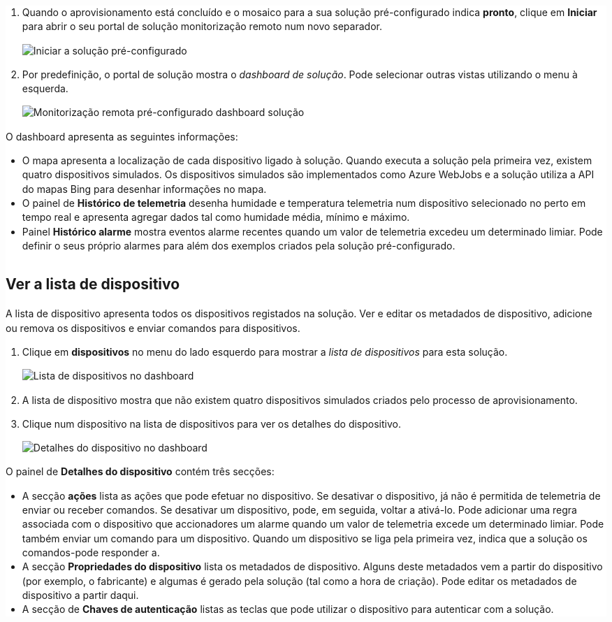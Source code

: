 1.  Quando o aprovisionamento está concluído e o mosaico para a sua solução pré-configurado indica **pronto**, clique em **Iniciar** para abrir o seu portal de solução monitorização remoto num novo separador.

    ![Iniciar a solução pré-configurado][img-launch-solution]

2.  Por predefinição, o portal de solução mostra o *dashboard de solução*. Pode selecionar outras vistas utilizando o menu à esquerda.

    ![Monitorização remota pré-configurado dashboard solução][img-dashboard]

O dashboard apresenta as seguintes informações:

- O mapa apresenta a localização de cada dispositivo ligado à solução. Quando executa a solução pela primeira vez, existem quatro dispositivos simulados. Os dispositivos simulados são implementados como Azure WebJobs e a solução utiliza a API do mapas Bing para desenhar informações no mapa.
- O painel de **Histórico de telemetria** desenha humidade e temperatura telemetria num dispositivo selecionado no perto em tempo real e apresenta agregar dados tal como humidade média, mínimo e máximo.
- Painel **Histórico alarme** mostra eventos alarme recentes quando um valor de telemetria excedeu um determinado limiar. Pode definir o seus próprio alarmes para além dos exemplos criados pela solução pré-configurado.

## <a name="view-the-device-list"></a>Ver a lista de dispositivo

A lista de dispositivo apresenta todos os dispositivos registados na solução. Ver e editar os metadados de dispositivo, adicione ou remova os dispositivos e enviar comandos para dispositivos.

1.  Clique em **dispositivos** no menu do lado esquerdo para mostrar a *lista de dispositivos* para esta solução.

    ![Lista de dispositivos no dashboard][img-devicelist]

2.  A lista de dispositivo mostra que não existem quatro dispositivos simulados criados pelo processo de aprovisionamento.

3.  Clique num dispositivo na lista de dispositivos para ver os detalhes do dispositivo.

    ![Detalhes do dispositivo no dashboard][img-devicedetails]

O painel de **Detalhes do dispositivo** contém três secções:

- A secção **ações** lista as ações que pode efetuar no dispositivo. Se desativar o dispositivo, já não é permitida de telemetria de enviar ou receber comandos. Se desativar um dispositivo, pode, em seguida, voltar a ativá-lo. Pode adicionar uma regra associada com o dispositivo que accionadores um alarme quando um valor de telemetria excede um determinado limiar. Pode também enviar um comando para um dispositivo. Quando um dispositivo se liga pela primeira vez, indica que a solução os comandos-pode responder a.
- A secção **Propriedades do dispositivo** lista os metadados de dispositivo. Alguns deste metadados vem a partir do dispositivo (por exemplo, o fabricante) e algumas é gerado pela solução (tal como a hora de criação). Pode editar os metadados de dispositivo a partir daqui.
- A secção de **Chaves de autenticação** listas as teclas que pode utilizar o dispositivo para autenticar com a solução.


[img-launch-solution]: media/iot-suite-getstarted-preconfigured-solutions/launch.png
[img-dashboard]: media/iot-suite-getstarted-preconfigured-solutions/dashboard.png
[img-devicelist]: media/iot-suite-getstarted-preconfigured-solutions/devicelist.png
[img-devicedetails]: media/iot-suite-getstarted-preconfigured-solutions/devicedetails.png
[img-devicecommands]: media/iot-suite-getstarted-preconfigured-solutions/devicecommands.png
[img-pingcommand]: media/iot-suite-getstarted-preconfigured-solutions/pingcommand.png
[img-adddevice]: media/iot-suite-getstarted-preconfigured-solutions/adddevice.png
[img-addnew]: media/iot-suite-getstarted-preconfigured-solutions/addnew.png
[img-definedevice]: media/iot-suite-getstarted-preconfigured-solutions/definedevice.png
[img-runningnew]: media/iot-suite-getstarted-preconfigured-solutions/runningnew.png
[img-runningnew-2]: media/iot-suite-getstarted-preconfigured-solutions/runningnew2.png
[img-rules]: media/iot-suite-getstarted-preconfigured-solutions/rules.png
[img-editdevice]: media/iot-suite-getstarted-preconfigured-solutions/editdevice.png
[img-editdevice2]: media/iot-suite-getstarted-preconfigured-solutions/editdevice2.png
[img-editdevice3]: media/iot-suite-getstarted-preconfigured-solutions/editdevice3.png
[img-adddevicerule]: media/iot-suite-getstarted-preconfigured-solutions/addrule.png
[img-adddevicerule2]: media/iot-suite-getstarted-preconfigured-solutions/addrule2.png
[img-adddevicerule3]: media/iot-suite-getstarted-preconfigured-solutions/addrule3.png
[img-adddevicerule4]: media/iot-suite-getstarted-preconfigured-solutions/addrule4.png
[img-actions]: media/iot-suite-getstarted-preconfigured-solutions/actions.png
[img-portal]: media/iot-suite-getstarted-preconfigured-solutions/portal.png
[img-search]: media/iot-suite-getstarted-preconfigured-solutions/solutionportal_07.png
[img-disable]: media/iot-suite-getstarted-preconfigured-solutions/solutionportal_08.png
[lnk_free_trial]: http://azure.microsoft.com/pricing/free-trial/
[lnk-preconfigured-solutions]: iot-suite-what-are-preconfigured-solutions.md
[lnk-azureiotsuite]: https://www.azureiotsuite.com
[lnk-logic-apps]: https://azure.microsoft.com/documentation/services/app-service/logic/
[lnk-portal]: http://portal.azure.com/
[lnk-rmgithub]: https://github.com/Azure/azure-iot-remote-monitoring
[lnk-devicemetadata]: iot-suite-what-are-preconfigured-solutions.md#device-identity-registry-and-documentdb
[lnk-logicapptutorial]: iot-suite-logic-apps-tutorial.md
[lnk-rm-walkthrough]: iot-suite-remote-monitoring-sample-walkthrough.md
[lnk-connect-rm]: iot-suite-connecting-devices.md
[lnk-permissions]: iot-suite-permissions.md